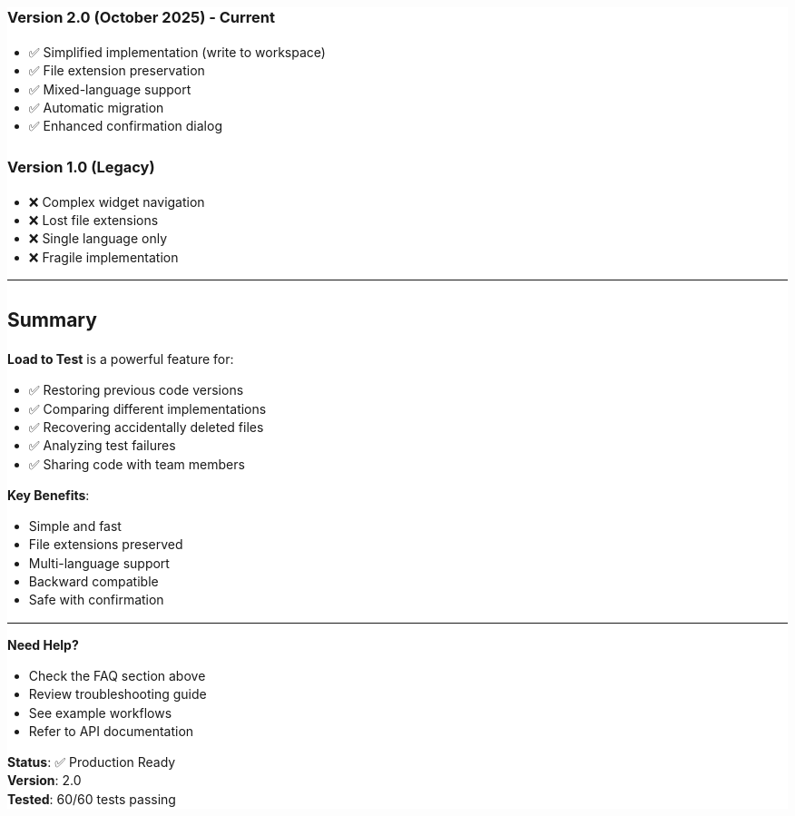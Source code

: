 ### Version 2.0 (October 2025) - Current
- ✅ Simplified implementation (write to workspace)
- ✅ File extension preservation
- ✅ Mixed-language support
- ✅ Automatic migration
- ✅ Enhanced confirmation dialog

### Version 1.0 (Legacy)
- ❌ Complex widget navigation
- ❌ Lost file extensions
- ❌ Single language only
- ❌ Fragile implementation

---

## Summary

**Load to Test** is a powerful feature for:
- ✅ Restoring previous code versions
- ✅ Comparing different implementations
- ✅ Recovering accidentally deleted files
- ✅ Analyzing test failures
- ✅ Sharing code with team members

**Key Benefits**:
- Simple and fast
- File extensions preserved
- Multi-language support
- Backward compatible
- Safe with confirmation

---

**Need Help?**  
- Check the FAQ section above
- Review troubleshooting guide
- See example workflows
- Refer to API documentation

**Status**: ✅ Production Ready  
**Version**: 2.0  
**Tested**: 60/60 tests passing

